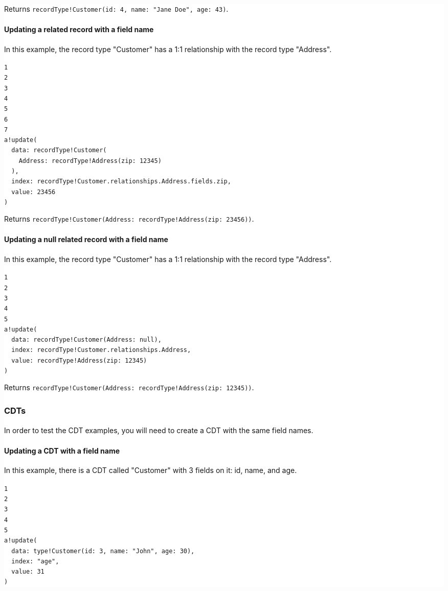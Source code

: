 Returns `recordType!Customer(id: 4, name: "Jane Doe", age: 43)`.

#### Updating a related record with a field name

In this example, the record type "Customer" has a 1:1 relationship with the record type "Address".

```
1
2
3
4
5
6
7
a!update(
  data: recordType!Customer(
    Address: recordType!Address(zip: 12345)
  ),
  index: recordType!Customer.relationships.Address.fields.zip,
  value: 23456
)
```

Returns `recordType!Customer(Address: recordType!Address(zip: 23456))`.

#### Updating a null related record with a field name

In this example, the record type "Customer" has a 1:1 relationship with the record type "Address".

```
1
2
3
4
5
a!update(
  data: recordType!Customer(Address: null),
  index: recordType!Customer.relationships.Address,
  value: recordType!Address(zip: 12345)
)
```

Returns `recordType!Customer(Address: recordType!Address(zip: 12345))`.

### CDTs

In order to test the CDT examples, you will need to create a CDT with the same field names.

#### Updating a CDT with a field name

In this example, there is a CDT called "Customer" with 3 fields on it: id, name, and age.

```
1
2
3
4
5
a!update(
  data: type!Customer(id: 3, name: "John", age: 30),
  index: "age",
  value: 31
)
```
